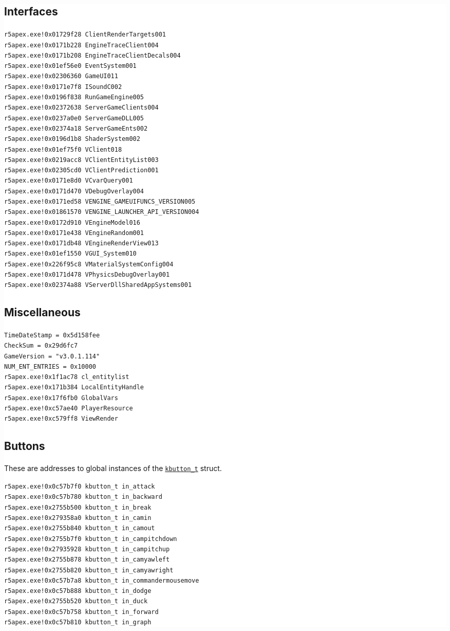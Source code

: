 ## Interfaces

```
r5apex.exe!0x01729f28 ClientRenderTargets001
r5apex.exe!0x0171b228 EngineTraceClient004
r5apex.exe!0x0171b208 EngineTraceClientDecals004
r5apex.exe!0x01ef56e0 EventSystem001
r5apex.exe!0x02306360 GameUI011
r5apex.exe!0x0171e7f8 ISoundC002
r5apex.exe!0x0196f838 RunGameEngine005
r5apex.exe!0x02372638 ServerGameClients004
r5apex.exe!0x0237a0e0 ServerGameDLL005
r5apex.exe!0x02374a18 ServerGameEnts002
r5apex.exe!0x0196d1b8 ShaderSystem002
r5apex.exe!0x01ef75f0 VClient018
r5apex.exe!0x0219acc8 VClientEntityList003
r5apex.exe!0x02305cd0 VClientPrediction001
r5apex.exe!0x0171e8d0 VCvarQuery001
r5apex.exe!0x0171d470 VDebugOverlay004
r5apex.exe!0x0171ed58 VENGINE_GAMEUIFUNCS_VERSION005
r5apex.exe!0x01861570 VENGINE_LAUNCHER_API_VERSION004
r5apex.exe!0x0172d910 VEngineModel016
r5apex.exe!0x0171e438 VEngineRandom001
r5apex.exe!0x0171db48 VEngineRenderView013
r5apex.exe!0x01ef1550 VGUI_System010
r5apex.exe!0x226f95c8 VMaterialSystemConfig004
r5apex.exe!0x0171d478 VPhysicsDebugOverlay001
r5apex.exe!0x02374a88 VServerDllSharedAppSystems001
```

## Miscellaneous

```
TimeDateStamp = 0x5d158fee
CheckSum = 0x29d6fc7
GameVersion = "v3.0.1.114"
NUM_ENT_ENTRIES = 0x10000
r5apex.exe!0x1f1ac78 cl_entitylist
r5apex.exe!0x171b384 LocalEntityHandle
r5apex.exe!0x17f6fb0 GlobalVars
r5apex.exe!0xc57ae40 PlayerResource
r5apex.exe!0xc579ff8 ViewRender
```

## Buttons

These are addresses to global instances of the [`kbutton_t`](https://github.com/ValveSoftware/source-sdk-2013/blob/master/mp/src/game/client/kbutton.h#L14-L20) struct.

```
r5apex.exe!0x0c57b7f0 kbutton_t in_attack
r5apex.exe!0x0c57b780 kbutton_t in_backward
r5apex.exe!0x2755b500 kbutton_t in_break
r5apex.exe!0x279358a0 kbutton_t in_camin
r5apex.exe!0x2755b840 kbutton_t in_camout
r5apex.exe!0x2755b7f0 kbutton_t in_campitchdown
r5apex.exe!0x27935928 kbutton_t in_campitchup
r5apex.exe!0x2755b878 kbutton_t in_camyawleft
r5apex.exe!0x2755b820 kbutton_t in_camyawright
r5apex.exe!0x0c57b7a8 kbutton_t in_commandermousemove
r5apex.exe!0x0c57b888 kbutton_t in_dodge
r5apex.exe!0x2755b520 kbutton_t in_duck
r5apex.exe!0x0c57b758 kbutton_t in_forward
r5apex.exe!0x0c57b810 kbutton_t in_graph
```